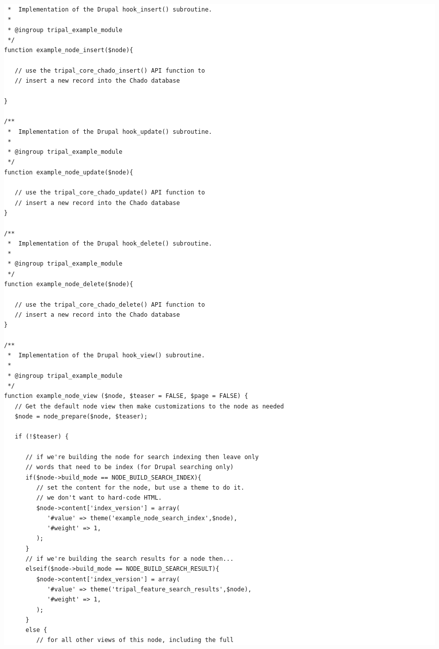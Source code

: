 ``` enter
 *  Implementation of the Drupal hook_insert() subroutine.
 *
 * @ingroup tripal_example_module
 */
function example_node_insert($node){

   // use the tripal_core_chado_insert() API function to
   // insert a new record into the Chado database

}

/**
 *  Implementation of the Drupal hook_update() subroutine.
 *
 * @ingroup tripal_example_module
 */
function example_node_update($node){

   // use the tripal_core_chado_update() API function to
   // insert a new record into the Chado database
}

/**
 *  Implementation of the Drupal hook_delete() subroutine.
 *
 * @ingroup tripal_example_module
 */
function example_node_delete($node){

   // use the tripal_core_chado_delete() API function to
   // insert a new record into the Chado database
}

/**
 *  Implementation of the Drupal hook_view() subroutine.
 *
 * @ingroup tripal_example_module
 */
function example_node_view ($node, $teaser = FALSE, $page = FALSE) {
   // Get the default node view then make customizations to the node as needed
   $node = node_prepare($node, $teaser);

   if (!$teaser) {

      // if we're building the node for search indexing then leave only
      // words that need to be index (for Drupal searching only)
      if($node->build_mode == NODE_BUILD_SEARCH_INDEX){
         // set the content for the node, but use a theme to do it.
         // we don't want to hard-code HTML.
         $node->content['index_version'] = array(
            '#value' => theme('example_node_search_index',$node),
            '#weight' => 1,
         );
      }
      // if we're building the search results for a node then...
      elseif($node->build_mode == NODE_BUILD_SEARCH_RESULT){
         $node->content['index_version'] = array(
            '#value' => theme('tripal_feature_search_results',$node),
            '#weight' => 1,
         );
      }
      else {
         // for all other views of this node, including the full
```